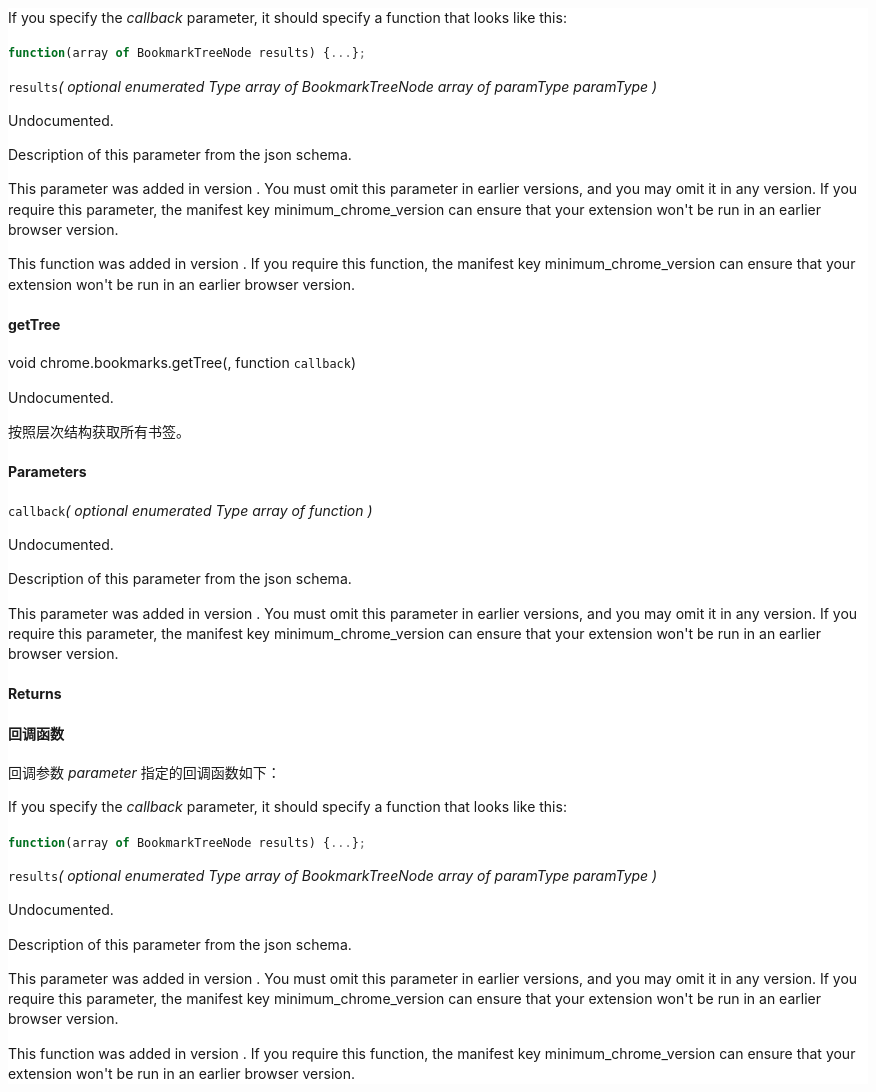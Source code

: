 If you specify the *callback* parameter, it should specify a function that looks like this:

```js
function(array of BookmarkTreeNode results) {...}; 
```

`results`*( optional enumerated Type array of BookmarkTreeNode array of paramType paramType )*

Undocumented.

Description of this parameter from the json schema.

This parameter was added in version . You must omit this parameter in earlier versions, and you may omit it in any version. If you require this parameter, the manifest key minimum_chrome_version can ensure that your extension won't be run in an earlier browser version.

This function was added in version . If you require this function, the manifest key minimum_chrome_version can ensure that your extension won't be run in an earlier browser version.

#### getTree

void chrome.bookmarks.getTree(, function `callback`)

Undocumented.

按照层次结构获取所有书签。

#### Parameters

`callback`*( optional enumerated Type array of function )*

Undocumented.

Description of this parameter from the json schema.

This parameter was added in version . You must omit this parameter in earlier versions, and you may omit it in any version. If you require this parameter, the manifest key minimum_chrome_version can ensure that your extension won't be run in an earlier browser version.

#### Returns

#### 回调函数

回调参数 *parameter* 指定的回调函数如下：

If you specify the *callback* parameter, it should specify a function that looks like this:

```js
function(array of BookmarkTreeNode results) {...}; 
```

`results`*( optional enumerated Type array of BookmarkTreeNode array of paramType paramType )*

Undocumented.

Description of this parameter from the json schema.

This parameter was added in version . You must omit this parameter in earlier versions, and you may omit it in any version. If you require this parameter, the manifest key minimum_chrome_version can ensure that your extension won't be run in an earlier browser version.

This function was added in version . If you require this function, the manifest key minimum_chrome_version can ensure that your extension won't be run in an earlier browser version.
